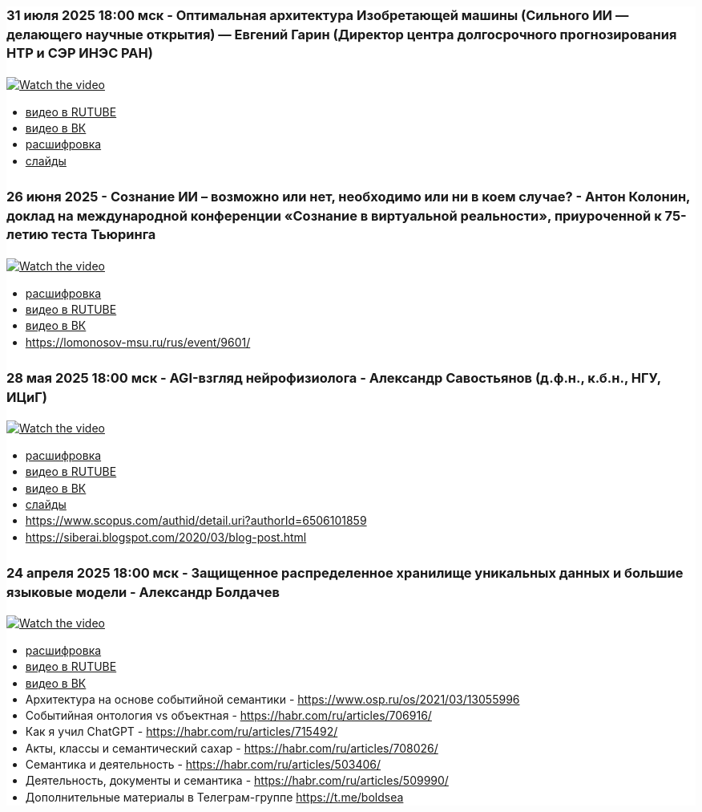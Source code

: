 ### 31 июля 2025 18:00 мск - Оптимальная архитектура Изобретающей машины (Сильного ИИ — делающего научные открытия) — Евгений Гарин (Директор центра долгосрочного прогнозирования НТР и СЭР ИНЭС РАН)
[![Watch the video](https://img.youtube.com/vi/yP9OdhRlGQY/hqdefault.jpg)](https://youtu.be/yP9OdhRlGQY)
- [видео в RUTUBE](https://rutube.ru/video/03f5b3d7dafc7a6d74e4405c54f38a32/)
- [видео в ВК](https://vkvideo.ru/video-210968399_456239223)
- [расшифровка](https://github.com/agirussia/agirussia.github.io/blob/main/workshops/2025/31_July_2025_Optimal_Architecture_of_the_Inventing_MachineStrong.md)
- [слайды](https://github.com/agirussia/agirussia.github.io/blob/main/presentations/2025/2025-07-31-Garin-Invention-Machine-ASI.pdf)

### 26 июня 2025 - Сознание ИИ – возможно или нет, необходимо или ни в коем случае? - Антон Колонин, доклад на международной конференции «Сознание в виртуальной реальности», приуроченной к 75-летию теста Тьюринга
[![Watch the video](https://img.youtube.com/vi/NT9zyrytWiw/hqdefault.jpg)](https://youtu.be/NT9zyrytWiw)
- [расшифровка](http://github.com/agirussia/agirussia.github.io/blob/main/workshops/2025/AI_Consciousness_Yes_No_Kolonin_20250626.md)
- [видео в RUTUBE](https://rutube.ru/video/c65d215ca030ad6def0f352d698f089d/)
- [видео в ВК](https://vkvideo.ru/video-210968399_456239221)
- https://lomonosov-msu.ru/rus/event/9601/

### 28 мая 2025 18:00 мск - AGI-взгляд нейрофизиолога - Александр Савостьянов (д.ф.н., к.б.н., НГУ, ИЦиГ)
[![Watch the video](https://img.youtube.com/vi/5yBWdkU1bpA/hqdefault.jpg)](https://youtu.be/5yBWdkU1bpA)
- [расшифровка](https://github.com/agirussia/agirussia.github.io/blob/main/workshops/2025/May_28%2C_2025_AGI_the_view_of_a_neurophysiologist_Alexander_Savostyanov.md)
- [видео в RUTUBE](https://rutube.ru/video/806669d7380aa179eb8fee745ecd83b0/)
- [видео в ВК](https://vkvideo.ru/video-210968399_456239220)
- [слайды](https://github.com/agirussia/agirussia.github.io/blob/main/presentations/2025/Savostyanov_natural_and_artificial.ppt)
- https://www.scopus.com/authid/detail.uri?authorId=6506101859
- https://siberai.blogspot.com/2020/03/blog-post.html

### 24 апреля 2025 18:00 мск - Защищенное распределенное хранилище уникальных данных и большие языковые модели - Александр Болдачев
[![Watch the video](https://img.youtube.com/vi/SRqw6fP1aZA/hqdefault.jpg)](https://youtu.be/SRqw6fP1aZA)
- [расшифровка](https://github.com/agirussia/agirussia.github.io/blob/main/workshops/2025/24_April_2025_Secure_distributed_storage_of_unique_data_and_large.md)
- [видео в RUTUBE](https://rutube.ru/video/fa305adfb33e46cb83a65672d323dc0c/)
- [видео в ВК](https://vkvideo.ru/video-210968399_456239219)
- Архитектура на основе событийной семантики - https://www.osp.ru/os/2021/03/13055996
- Событийная онтология vs объектная - https://habr.com/ru/articles/706916/
- Как я учил ChatGPT - https://habr.com/ru/articles/715492/
- Акты, классы и семантический сахар - https://habr.com/ru/articles/708026/
- Семантика и деятельность - https://habr.com/ru/articles/503406/
- Деятельность, документы и семантика - https://habr.com/ru/articles/509990/
- Дополнительные материалы в Телеграм-группе https://t.me/boldsea
